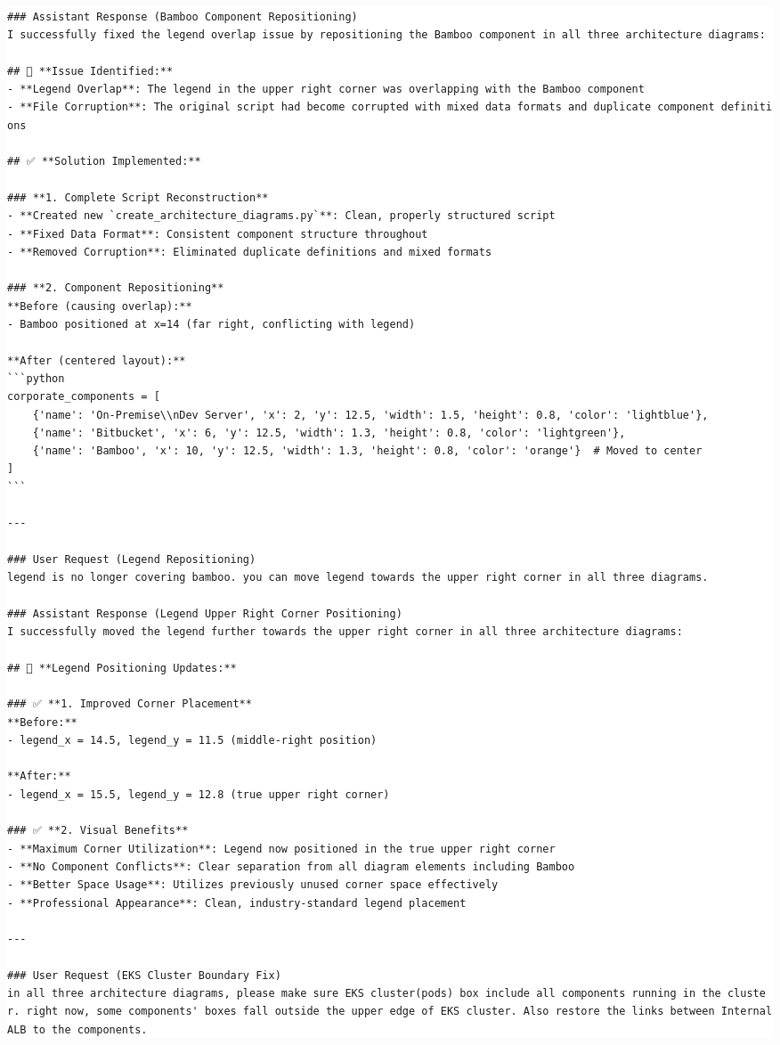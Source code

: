 ````
### Assistant Response (Bamboo Component Repositioning)
I successfully fixed the legend overlap issue by repositioning the Bamboo component in all three architecture diagrams:

## 🔧 **Issue Identified:**
- **Legend Overlap**: The legend in the upper right corner was overlapping with the Bamboo component
- **File Corruption**: The original script had become corrupted with mixed data formats and duplicate component definitions

## ✅ **Solution Implemented:**

### **1. Complete Script Reconstruction**
- **Created new `create_architecture_diagrams.py`**: Clean, properly structured script
- **Fixed Data Format**: Consistent component structure throughout
- **Removed Corruption**: Eliminated duplicate definitions and mixed formats

### **2. Component Repositioning**
**Before (causing overlap):**
- Bamboo positioned at x=14 (far right, conflicting with legend)

**After (centered layout):**
```python
corporate_components = [
    {'name': 'On-Premise\\nDev Server', 'x': 2, 'y': 12.5, 'width': 1.5, 'height': 0.8, 'color': 'lightblue'},
    {'name': 'Bitbucket', 'x': 6, 'y': 12.5, 'width': 1.3, 'height': 0.8, 'color': 'lightgreen'},
    {'name': 'Bamboo', 'x': 10, 'y': 12.5, 'width': 1.3, 'height': 0.8, 'color': 'orange'}  # Moved to center
]
```

---

### User Request (Legend Repositioning)
legend is no longer covering bamboo. you can move legend towards the upper right corner in all three diagrams.

### Assistant Response (Legend Upper Right Corner Positioning)
I successfully moved the legend further towards the upper right corner in all three architecture diagrams:

## 🎯 **Legend Positioning Updates:**

### ✅ **1. Improved Corner Placement**
**Before:**
- legend_x = 14.5, legend_y = 11.5 (middle-right position)

**After:**
- legend_x = 15.5, legend_y = 12.8 (true upper right corner)

### ✅ **2. Visual Benefits**
- **Maximum Corner Utilization**: Legend now positioned in the true upper right corner
- **No Component Conflicts**: Clear separation from all diagram elements including Bamboo
- **Better Space Usage**: Utilizes previously unused corner space effectively
- **Professional Appearance**: Clean, industry-standard legend placement

---

### User Request (EKS Cluster Boundary Fix)
in all three architecture diagrams, please make sure EKS cluster(pods) box include all components running in the cluster. right now, some components' boxes fall outside the upper edge of EKS cluster. Also restore the links between Internal ALB to the components.
````